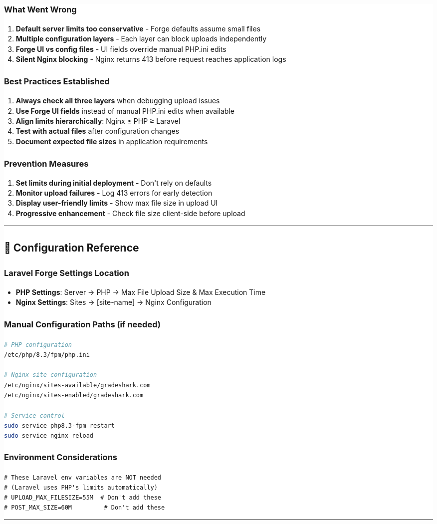 ### What Went Wrong
1. **Default server limits too conservative** - Forge defaults assume small files
2. **Multiple configuration layers** - Each layer can block uploads independently
3. **Forge UI vs config files** - UI fields override manual PHP.ini edits
4. **Silent Nginx blocking** - Nginx returns 413 before request reaches application logs

### Best Practices Established
1. **Always check all three layers** when debugging upload issues
2. **Use Forge UI fields** instead of manual PHP.ini edits when available
3. **Align limits hierarchically**: Nginx ≥ PHP ≥ Laravel
4. **Test with actual files** after configuration changes
5. **Document expected file sizes** in application requirements

### Prevention Measures
1. **Set limits during initial deployment** - Don't rely on defaults
2. **Monitor upload failures** - Log 413 errors for early detection
3. **Display user-friendly limits** - Show max file size in upload UI
4. **Progressive enhancement** - Check file size client-side before upload

---

## 📝 Configuration Reference

### Laravel Forge Settings Location
- **PHP Settings**: Server → PHP → Max File Upload Size & Max Execution Time
- **Nginx Settings**: Sites → [site-name] → Nginx Configuration

### Manual Configuration Paths (if needed)
```bash
# PHP configuration
/etc/php/8.3/fpm/php.ini

# Nginx site configuration  
/etc/nginx/sites-available/gradeshark.com
/etc/nginx/sites-enabled/gradeshark.com

# Service control
sudo service php8.3-fpm restart
sudo service nginx reload
```

### Environment Considerations
```env
# These Laravel env variables are NOT needed
# (Laravel uses PHP's limits automatically)
# UPLOAD_MAX_FILESIZE=55M  # Don't add these
# POST_MAX_SIZE=60M         # Don't add these
```

---

